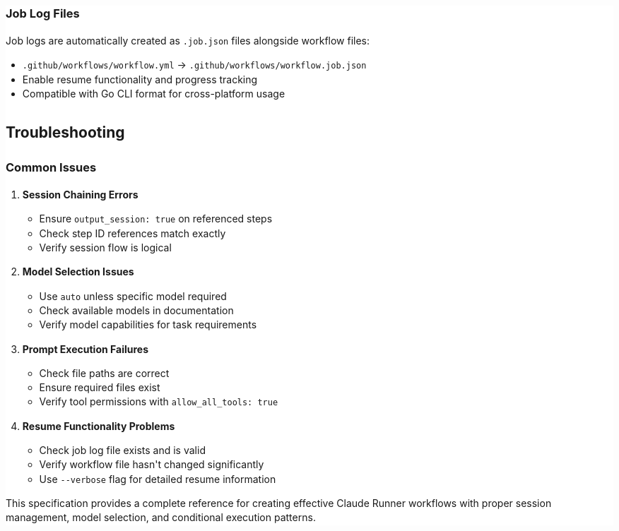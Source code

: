### Job Log Files

Job logs are automatically created as `.job.json` files alongside workflow files:

- `.github/workflows/workflow.yml` → `.github/workflows/workflow.job.json`
- Enable resume functionality and progress tracking
- Compatible with Go CLI format for cross-platform usage

## Troubleshooting

### Common Issues

1. **Session Chaining Errors**

   - Ensure `output_session: true` on referenced steps
   - Check step ID references match exactly
   - Verify session flow is logical

2. **Model Selection Issues**

   - Use `auto` unless specific model required
   - Check available models in documentation
   - Verify model capabilities for task requirements

3. **Prompt Execution Failures**

   - Check file paths are correct
   - Ensure required files exist
   - Verify tool permissions with `allow_all_tools: true`

4. **Resume Functionality Problems**
   - Check job log file exists and is valid
   - Verify workflow file hasn't changed significantly
   - Use `--verbose` flag for detailed resume information

This specification provides a complete reference for creating effective Claude Runner workflows with proper session management, model selection, and conditional execution patterns.
